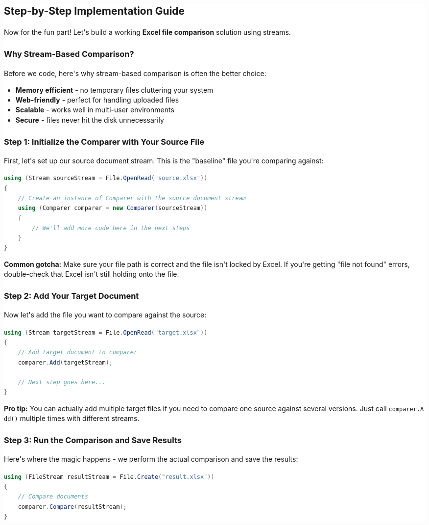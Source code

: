 ## Step-by-Step Implementation Guide

Now for the fun part! Let's build a working **Excel file comparison** solution using streams.

### Why Stream-Based Comparison?

Before we code, here's why stream-based comparison is often the better choice:

- **Memory efficient** - no temporary files cluttering your system
- **Web-friendly** - perfect for handling uploaded files
- **Scalable** - works well in multi-user environments
- **Secure** - files never hit the disk unnecessarily

### Step 1: Initialize the Comparer with Your Source File

First, let's set up our source document stream. This is the "baseline" file you're comparing against:

```csharp
using (Stream sourceStream = File.OpenRead("source.xlsx"))
{
    // Create an instance of Comparer with the source document stream
    using (Comparer comparer = new Comparer(sourceStream))
    {
        // We'll add more code here in the next steps
    }
}
```

**Common gotcha:** Make sure your file path is correct and the file isn't locked by Excel. If you're getting "file not found" errors, double-check that Excel isn't still holding onto the file.

### Step 2: Add Your Target Document

Now let's add the file you want to compare against the source:

```csharp
using (Stream targetStream = File.OpenRead("target.xlsx"))
{
    // Add target document to comparer
    comparer.Add(targetStream);
    
    // Next step goes here...
}
```

**Pro tip:** You can actually add multiple target files if you need to compare one source against several versions. Just call `comparer.Add()` multiple times with different streams.

### Step 3: Run the Comparison and Save Results

Here's where the magic happens - we perform the actual comparison and save the results:

```csharp
using (FileStream resultStream = File.Create("result.xlsx"))
{
    // Compare documents
    comparer.Compare(resultStream);
}
```
